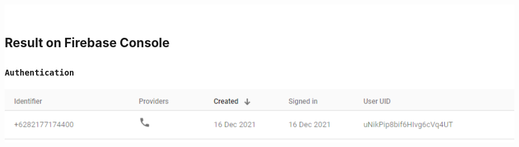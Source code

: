 <br>

## Result on Firebase Console

### **`Authentication`**
<img src="Screenshot_App/Screenshot 2021-12-16 212044.png"/>

